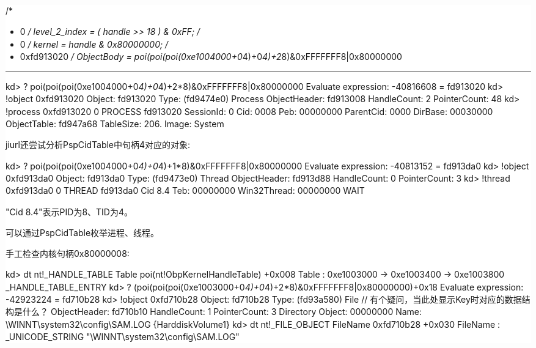/*
 * 0
 */
level_2_index   = ( handle >> 18 ) & 0xFF;
/*
 * 0
 */
kernel          = handle & 0x80000000;
/*
 * 0xfd913020
 */
ObjectBody      = poi(poi(poi(0xe1004000+0*4)+0*4)+2*8)&0xFFFFFFF8|0x80000000
--------------------------------------------------------------------------

kd> ? poi(poi(poi(0xe1004000+0*4)+0*4)+2*8)&0xFFFFFFF8|0x80000000
Evaluate expression: -40816608 = fd913020
kd> !object 0xfd913020
Object: fd913020  Type: (fd9474e0) Process
    ObjectHeader: fd913008
    HandleCount: 2  PointerCount: 48
kd> !process 0xfd913020 0
PROCESS fd913020  SessionId: 0  Cid: 0008    Peb: 00000000  ParentCid: 0000
    DirBase: 00030000  ObjectTable: fd947a68  TableSize: 206.
    Image: System

jiurl还尝试分析PspCidTable中句柄4对应的对象:

kd> ? poi(poi(poi(0xe1004000+0*4)+0*4)+1*8)&0xFFFFFFF8|0x80000000
Evaluate expression: -40813152 = fd913da0
kd> !object 0xfd913da0
Object: fd913da0  Type: (fd9473e0) Thread
    ObjectHeader: fd913d88
    HandleCount: 0  PointerCount: 3
kd> !thread 0xfd913da0 0
THREAD fd913da0  Cid 8.4  Teb: 00000000  Win32Thread: 00000000 WAIT

"Cid 8.4"表示PID为8、TID为4。

可以通过PspCidTable枚举进程、线程。

手工检查内核句柄0x80000008:

kd> dt nt!_HANDLE_TABLE Table poi(nt!ObpKernelHandleTable)
   +0x008 Table : 0xe1003000  -> 0xe1003400  -> 0xe1003800 _HANDLE_TABLE_ENTRY
kd> ? (poi(poi(poi(0xe1003000+0*4)+0*4)+2*8)&0xFFFFFFF8|0x80000000)+0x18
Evaluate expression: -42923224 = fd710b28
kd> !object 0xfd710b28
Object: fd710b28  Type: (fd93a580) File     // 有个疑问，当此处显示Key时对应的数据结构是什么？
    ObjectHeader: fd710b10
    HandleCount: 1  PointerCount: 3
    Directory Object: 00000000  Name: \WINNT\system32\config\SAM.LOG {HarddiskVolume1}
kd> dt nt!_FILE_OBJECT FileName 0xfd710b28
   +0x030 FileName : _UNICODE_STRING "\WINNT\system32\config\SAM.LOG"
